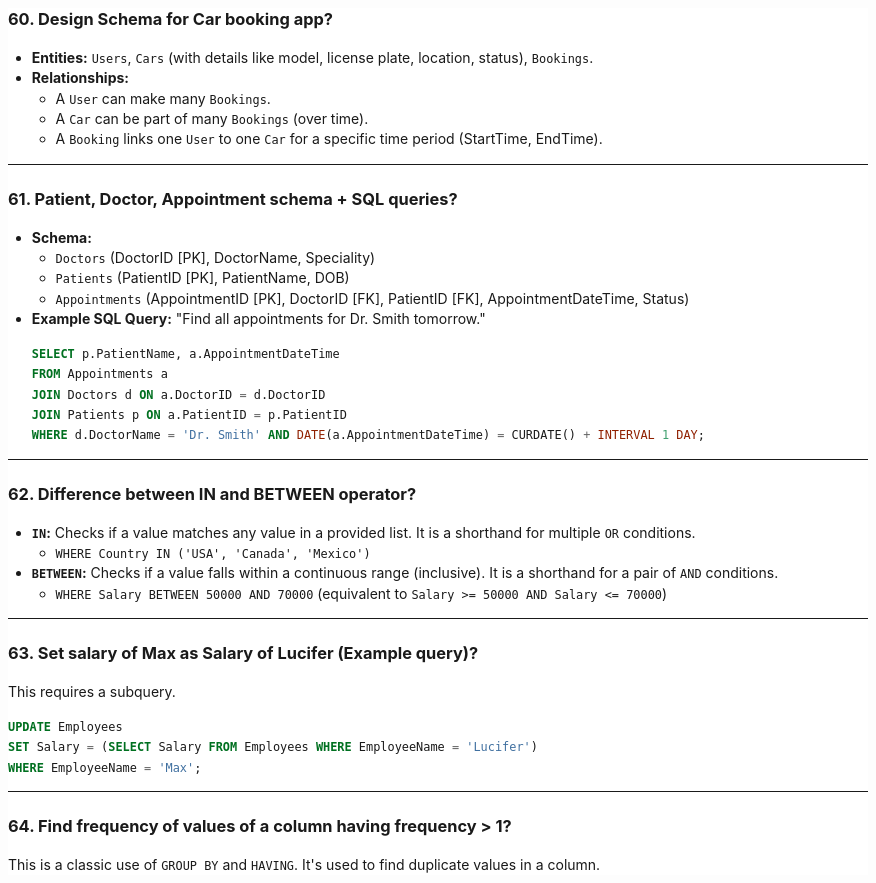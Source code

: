 
### 60. Design Schema for Car booking app?
*   **Entities:** `Users`, `Cars` (with details like model, license plate, location, status), `Bookings`.
*   **Relationships:**
    *   A `User` can make many `Bookings`.
    *   A `Car` can be part of many `Bookings` (over time).
    *   A `Booking` links one `User` to one `Car` for a specific time period (StartTime, EndTime).

---

### 61. Patient, Doctor, Appointment schema + SQL queries?
*   **Schema:**
    *   `Doctors` (DoctorID [PK], DoctorName, Speciality)
    *   `Patients` (PatientID [PK], PatientName, DOB)
    *   `Appointments` (AppointmentID [PK], DoctorID [FK], PatientID [FK], AppointmentDateTime, Status)
*   **Example SQL Query:** "Find all appointments for Dr. Smith tomorrow."
    ```sql
    SELECT p.PatientName, a.AppointmentDateTime
    FROM Appointments a
    JOIN Doctors d ON a.DoctorID = d.DoctorID
    JOIN Patients p ON a.PatientID = p.PatientID
    WHERE d.DoctorName = 'Dr. Smith' AND DATE(a.AppointmentDateTime) = CURDATE() + INTERVAL 1 DAY;
    ```

---

### 62. Difference between IN and BETWEEN operator?
*   **`IN`:** Checks if a value matches any value in a provided list. It is a shorthand for multiple `OR` conditions.
    *   `WHERE Country IN ('USA', 'Canada', 'Mexico')`
*   **`BETWEEN`:** Checks if a value falls within a continuous range (inclusive). It is a shorthand for a pair of `AND` conditions.
    *   `WHERE Salary BETWEEN 50000 AND 70000` (equivalent to `Salary >= 50000 AND Salary <= 70000`)

---

### 63. Set salary of Max as Salary of Lucifer (Example query)?
This requires a subquery.

```sql
UPDATE Employees
SET Salary = (SELECT Salary FROM Employees WHERE EmployeeName = 'Lucifer')
WHERE EmployeeName = 'Max';
```

---

### 64. Find frequency of values of a column having frequency > 1?
This is a classic use of `GROUP BY` and `HAVING`. It's used to find duplicate values in a column.
